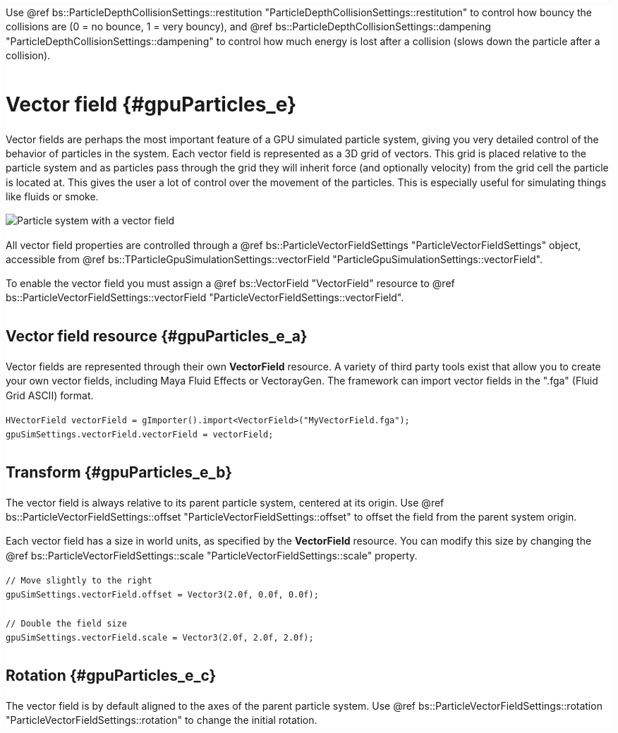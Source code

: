 Use @ref bs::ParticleDepthCollisionSettings::restitution "ParticleDepthCollisionSettings::restitution" to control how bouncy the collisions are (0 = no bounce, 1 = very bouncy), and @ref bs::ParticleDepthCollisionSettings::dampening "ParticleDepthCollisionSettings::dampening" to control how much energy is lost after a collision (slows down the particle after a collision).

# Vector field {#gpuParticles_e}
Vector fields are perhaps the most important feature of a GPU simulated particle system, giving you very detailed control of the behavior of particles in the system. Each vector field is represented as a 3D grid of vectors. This grid is placed relative to the particle system and as particles pass through the grid they will inherit force (and optionally velocity) from the grid cell the particle is located at. This gives the user a lot of control over the movement of the particles. This is especially useful for simulating things like fluids or smoke.

![Particle system with a vector field](vectorField.gif)  

All vector field properties are controlled through a @ref bs::ParticleVectorFieldSettings "ParticleVectorFieldSettings" object, accessible from @ref bs::TParticleGpuSimulationSettings<Core>::vectorField "ParticleGpuSimulationSettings::vectorField".

To enable the vector field you must assign a @ref bs::VectorField "VectorField" resource to @ref bs::ParticleVectorFieldSettings::vectorField "ParticleVectorFieldSettings::vectorField".

## Vector field resource {#gpuParticles_e_a}
Vector fields are represented through their own **VectorField** resource. A variety of third party tools exist that allow you to create your own vector fields, including Maya Fluid Effects or VectorayGen. The framework can import vector fields in the ".fga" (Fluid Grid ASCII) format.

~~~~~~~~~~~~~{.cpp}
HVectorField vectorField = gImporter().import<VectorField>("MyVectorField.fga");
gpuSimSettings.vectorField.vectorField = vectorField;
~~~~~~~~~~~~~

## Transform {#gpuParticles_e_b}
The vector field is always relative to its parent particle system, centered at its origin. Use @ref bs::ParticleVectorFieldSettings::offset "ParticleVectorFieldSettings::offset" to offset the field from the parent system origin.

Each vector field has a size in world units, as specified by the **VectorField** resource. You can modify this size by changing the @ref bs::ParticleVectorFieldSettings::scale "ParticleVectorFieldSettings::scale" property.

~~~~~~~~~~~~~{.cpp}
// Move slightly to the right
gpuSimSettings.vectorField.offset = Vector3(2.0f, 0.0f, 0.0f);

// Double the field size
gpuSimSettings.vectorField.scale = Vector3(2.0f, 2.0f, 2.0f);
~~~~~~~~~~~~~

## Rotation {#gpuParticles_e_c}
The vector field is by default aligned to the axes of the parent particle system. Use @ref bs::ParticleVectorFieldSettings::rotation "ParticleVectorFieldSettings::rotation" to change the initial rotation.
